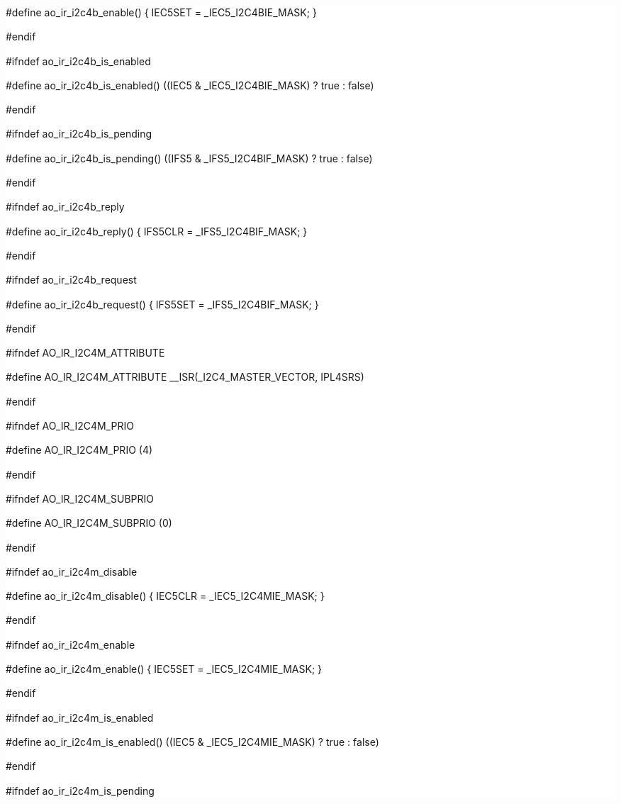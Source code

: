 #define ao_ir_i2c4b_enable()        { IEC5SET = _IEC5_I2C4BIE_MASK; }

#endif

#ifndef ao_ir_i2c4b_is_enabled

#define ao_ir_i2c4b_is_enabled()    ((IEC5 & _IEC5_I2C4BIE_MASK) ? true : false)

#endif

#ifndef ao_ir_i2c4b_is_pending

#define ao_ir_i2c4b_is_pending()    ((IFS5 & _IFS5_I2C4BIF_MASK) ? true : false)

#endif

#ifndef ao_ir_i2c4b_reply

#define ao_ir_i2c4b_reply()         { IFS5CLR = _IFS5_I2C4BIF_MASK; }

#endif

#ifndef ao_ir_i2c4b_request

#define ao_ir_i2c4b_request()       { IFS5SET = _IFS5_I2C4BIF_MASK; }

#endif

#ifndef AO_IR_I2C4M_ATTRIBUTE

#define AO_IR_I2C4M_ATTRIBUTE       __ISR(_I2C4_MASTER_VECTOR, IPL4SRS)

#endif

#ifndef AO_IR_I2C4M_PRIO

#define AO_IR_I2C4M_PRIO            (4)

#endif

#ifndef AO_IR_I2C4M_SUBPRIO

#define AO_IR_I2C4M_SUBPRIO         (0)

#endif

#ifndef ao_ir_i2c4m_disable

#define ao_ir_i2c4m_disable()       { IEC5CLR = _IEC5_I2C4MIE_MASK; }

#endif

#ifndef ao_ir_i2c4m_enable

#define ao_ir_i2c4m_enable()        { IEC5SET = _IEC5_I2C4MIE_MASK; }

#endif

#ifndef ao_ir_i2c4m_is_enabled

#define ao_ir_i2c4m_is_enabled()    ((IEC5 & _IEC5_I2C4MIE_MASK) ? true : false)

#endif

#ifndef ao_ir_i2c4m_is_pending
